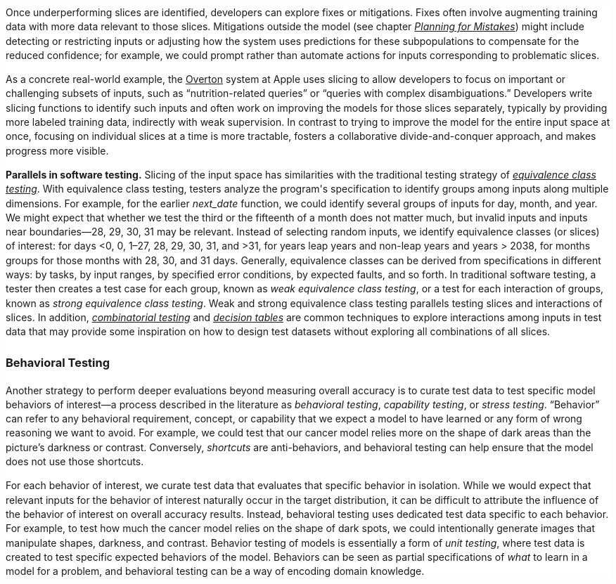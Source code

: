 Once underperforming slices are identified, developers can explore fixes or mitigations. Fixes often involve augmenting training data with more data relevant to those slices. Mitigations outside the model (see chapter *[Planning for Mistakes](07-planning-for-mistakes.md)*) might include detecting or restricting inputs or adjusting how the system uses predictions for these subpopulations to compensate for the reduced confidence; for example, we could prompt rather than automate actions for inputs corresponding to problematic slices.

As a concrete real-world example, the [Overton](https://arxiv.org/abs/1909.05372) system at Apple uses slicing to allow developers to focus on important or challenging subsets of inputs, such as “nutrition-related queries” or “queries with complex disambiguations.” Developers write slicing functions to identify such inputs and often work on improving the models for those slices separately, typically by providing more labeled training data, indirectly with weak supervision. In contrast to trying to improve the model for the entire input space at once, focusing on individual slices at a time is more tractable, fosters a collaborative divide-and-conquer approach, and makes progress more visible.

**Parallels in software testing.**
 Slicing of the input space has similarities with the traditional testing strategy of *[equivalence class testing](https://en.wikipedia.org/wiki/Equivalence_partitioning)*. With equivalence class testing, testers analyze the program's specification to identify groups among inputs along multiple dimensions. For example, for the earlier *next_date* function, we could identify several groups of inputs for day, month, and year. We might expect that whether we test the third or the fifteenth of a month does not matter much, but invalid inputs and inputs near boundaries—28, 29, 30, 31 may be relevant. Instead of selecting random inputs, we identify equivalence classes (or slices) of interest: for days <0, 0, 1–27, 28, 29, 30, 31, and >31, for years leap years and non-leap years and years > 2038, for months groups for those months with 28, 30, and 31 days. Generally, equivalence classes can be derived from specifications in different ways: by tasks, by input ranges, by specified error conditions, by expected faults, and so forth. In traditional software testing, a tester then creates a test case for each group, known as *weak equivalence class testing*, or a test for each interaction of groups, known as *strong equivalence class testing*. Weak and strong equivalence class testing parallels testing slices and interactions of slices. In addition, *[combinatorial testing](https://scholar.google.com/scholar?hl=en&q=combinatorial+interaction+testing&btnG=)* and *[decision tables](https://en.wikipedia.org/wiki/Decision_table)* are common techniques to explore interactions among inputs in test data that may provide some inspiration on how to design test datasets without exploring all combinations of all slices.

### Behavioral Testing

Another strategy to perform deeper evaluations beyond measuring overall accuracy is to curate test data to test specific model behaviors of interest—a process described in the literature as *behavioral testing*, *capability testing*, or *stress testing*. “Behavior” can refer to any behavioral requirement, concept, or capability that we expect a model to have learned or any form of wrong reasoning we want to avoid. For example, we could test that our cancer model relies more on the shape of dark areas than the picture’s darkness or contrast. Conversely, *shortcuts* are anti-behaviors, and behavioral testing can help ensure that the model does not use those shortcuts. 

For each behavior of interest, we curate test data that evaluates that specific behavior in isolation. While we would expect that relevant inputs for the behavior of interest naturally occur in the target distribution, it can be difficult to attribute the influence of the behavior of interest on overall accuracy results. Instead, behavioral testing uses dedicated test data specific to each behavior. For example, to test how much the cancer model relies on the shape of dark spots, we could intentionally generate images that manipulate shapes, darkness, and contrast. Behavior testing of models is essentially a form of *unit testing*, where test data is created to test specific expected behaviors of the model. Behaviors can be seen as partial specifications of *what* to learn in a model for a problem, and behavioral testing can be a way of encoding domain knowledge. 
